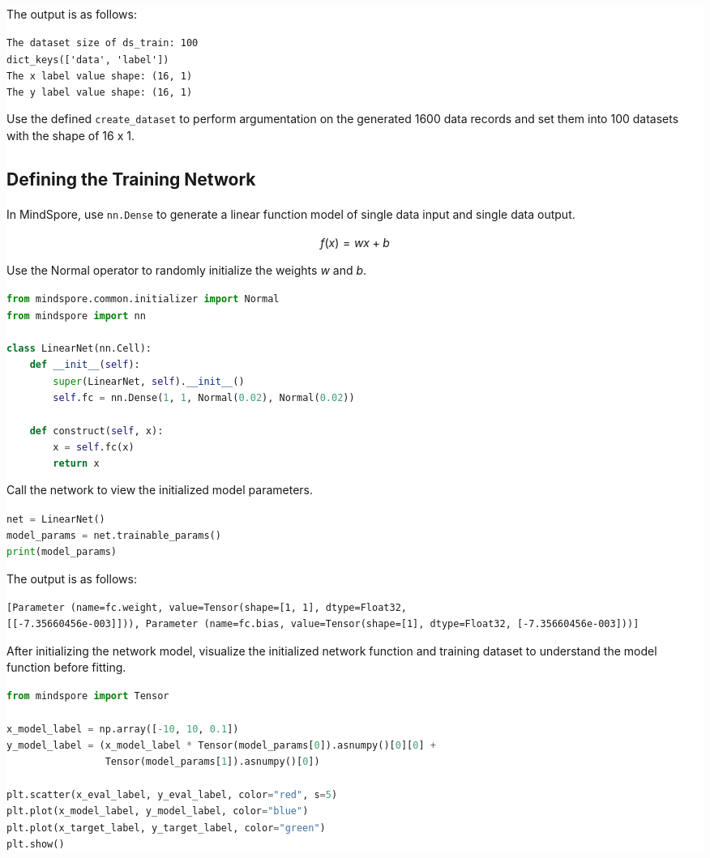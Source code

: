 The output is as follows:

```text
The dataset size of ds_train: 100
dict_keys(['data', 'label'])
The x label value shape: (16, 1)
The y label value shape: (16, 1)
```

Use the defined `create_dataset` to perform argumentation on the generated 1600 data records and set them into 100 datasets with the shape of 16 x 1.

## Defining the Training Network

In MindSpore, use `nn.Dense` to generate a linear function model of single data input and single data output.

$$f(x)=wx+b\tag{1}$$

Use the Normal operator to randomly initialize the weights $w$ and $b$.

```python
from mindspore.common.initializer import Normal
from mindspore import nn

class LinearNet(nn.Cell):
    def __init__(self):
        super(LinearNet, self).__init__()
        self.fc = nn.Dense(1, 1, Normal(0.02), Normal(0.02))

    def construct(self, x):
        x = self.fc(x)
        return x
```

Call the network to view the initialized model parameters.

```python
net = LinearNet()
model_params = net.trainable_params()
print(model_params)
```

The output is as follows:

```text
[Parameter (name=fc.weight, value=Tensor(shape=[1, 1], dtype=Float32,
[[-7.35660456e-003]])), Parameter (name=fc.bias, value=Tensor(shape=[1], dtype=Float32, [-7.35660456e-003]))]
```

After initializing the network model, visualize the initialized network function and training dataset to understand the model function before fitting.

```python
from mindspore import Tensor

x_model_label = np.array([-10, 10, 0.1])
y_model_label = (x_model_label * Tensor(model_params[0]).asnumpy()[0][0] +
                 Tensor(model_params[1]).asnumpy()[0])

plt.scatter(x_eval_label, y_eval_label, color="red", s=5)
plt.plot(x_model_label, y_model_label, color="blue")
plt.plot(x_target_label, y_target_label, color="green")
plt.show()
```
